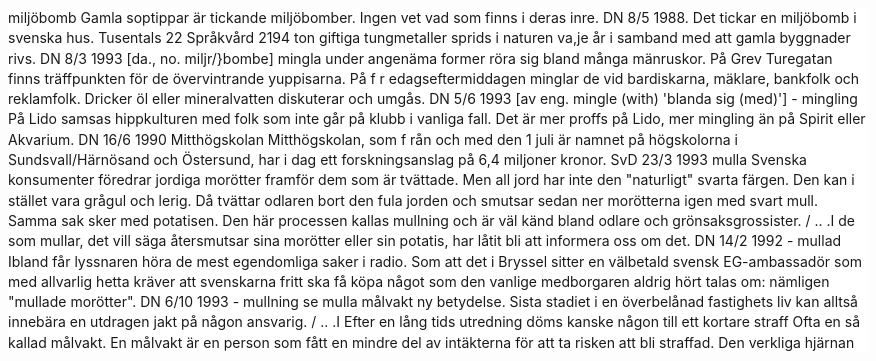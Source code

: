 miljöbomb Gamla soptippar är tickande
miljöbomber. Ingen vet vad som finns i
deras inre. DN 8/5 1988. Det tickar en
miljöbomb i svenska hus. Tusentals
22 Språkvård 2194
ton giftiga tungmetaller sprids i naturen
va,je år i samband med att gamla
byggnader rivs. DN 8/3 1993 [da., no.
miljr/}bombe]
mingla under angenäma former röra sig
bland många mänruskor. På Grev
Turegatan finns träffpunkten för de
övervintrande yuppisarna. På f
r
edagseftermiddagen
minglar de vid bardiskarna,
mäklare, bankfolk och reklamfolk.
Dricker öl eller mineralvatten
diskuterar och umgås. DN 5/6 1993
[av eng. mingle (with) 'blanda sig
(med)'] - mingling På Lido samsas
hippkulturen med folk som inte går på
klubb i vanliga fall. Det är mer proffs
på Lido, mer mingling än på Spirit
eller Akvarium. DN 16/6 1990
Mitthögskolan Mitthögskolan, som f
rån
och med den 1 juli är namnet på högskolorna
i Sundsvall/Härnösand och
Östersund, har i dag ett forskningsanslag
på 6,4 miljoner kronor. SvD 23/3
1993
mulla Svenska konsumenter föredrar
jordiga morötter framför dem som är
tvättade. Men all jord har inte den
"naturligt" svarta färgen. Den kan i
stället vara grågul och lerig. Då tvättar
odlaren bort den fula jorden och
smutsar sedan ner morötterna igen
med svart mull. Samma sak sker med
potatisen. Den här processen kallas
mullning och är väl känd bland odlare
och grönsaksgrossister. / .. .I de som
mullar, det vill säga återsmutsar sina
morötter eller sin potatis, har låtit bli
att informera oss om det. DN 14/2
1992 - mullad Ibland får lyssnaren
höra de mest egendomliga saker i
radio. Som att det i Bryssel sitter en
välbetald svensk EG-ambassadör som 
med allvarlig hetta kräver att svenskarna
fritt ska få köpa något som den
vanlige medborgaren aldrig hört talas
om: nämligen "mullade morötter".
DN 6/10 1993 - mullning se mulla
målvakt ny betydelse. Sista stadiet i en
överbelånad fastighets liv kan alltså
innebära en utdragen jakt på någon
ansvarig. / .. .I Efter en lång tids utredning
döms kanske någon till ett kortare
straff Ofta en så kallad målvakt. En
målvakt är en person som fått en mindre
del av intäkterna för att ta risken
att bli straffad. Den verkliga hjärnan